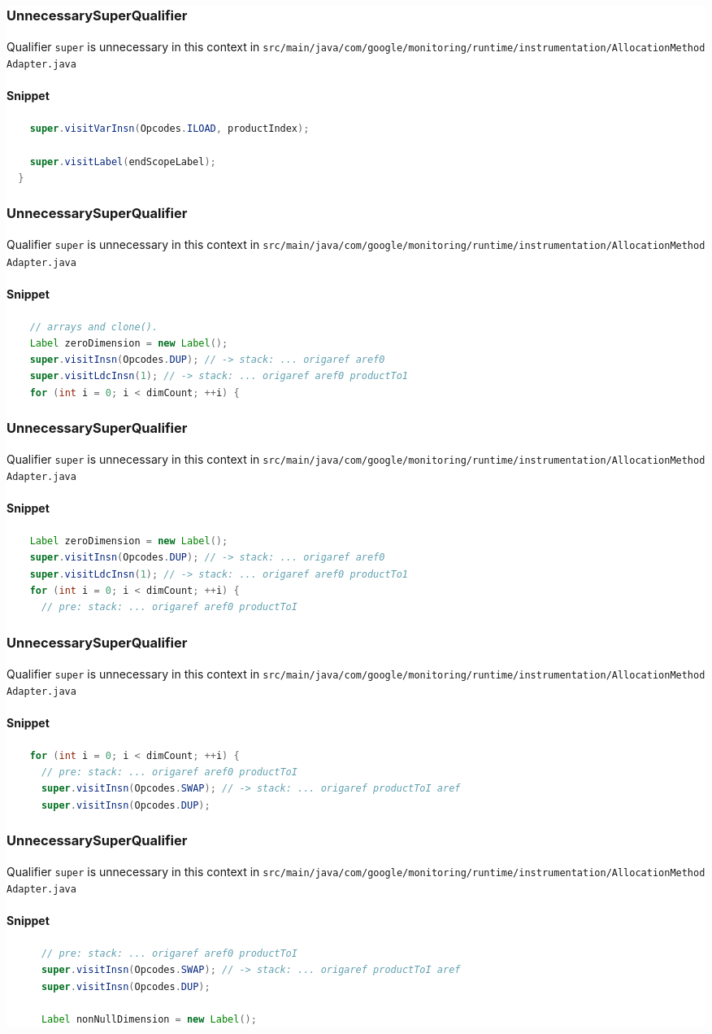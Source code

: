 ### UnnecessarySuperQualifier
Qualifier `super` is unnecessary in this context
in `src/main/java/com/google/monitoring/runtime/instrumentation/AllocationMethodAdapter.java`
#### Snippet
```java
    super.visitVarInsn(Opcodes.ILOAD, productIndex);

    super.visitLabel(endScopeLabel);
  }

```

### UnnecessarySuperQualifier
Qualifier `super` is unnecessary in this context
in `src/main/java/com/google/monitoring/runtime/instrumentation/AllocationMethodAdapter.java`
#### Snippet
```java
    // arrays and clone().
    Label zeroDimension = new Label();
    super.visitInsn(Opcodes.DUP); // -> stack: ... origaref aref0
    super.visitLdcInsn(1); // -> stack: ... origaref aref0 productTo1
    for (int i = 0; i < dimCount; ++i) {
```

### UnnecessarySuperQualifier
Qualifier `super` is unnecessary in this context
in `src/main/java/com/google/monitoring/runtime/instrumentation/AllocationMethodAdapter.java`
#### Snippet
```java
    Label zeroDimension = new Label();
    super.visitInsn(Opcodes.DUP); // -> stack: ... origaref aref0
    super.visitLdcInsn(1); // -> stack: ... origaref aref0 productTo1
    for (int i = 0; i < dimCount; ++i) {
      // pre: stack: ... origaref aref0 productToI
```

### UnnecessarySuperQualifier
Qualifier `super` is unnecessary in this context
in `src/main/java/com/google/monitoring/runtime/instrumentation/AllocationMethodAdapter.java`
#### Snippet
```java
    for (int i = 0; i < dimCount; ++i) {
      // pre: stack: ... origaref aref0 productToI
      super.visitInsn(Opcodes.SWAP); // -> stack: ... origaref productToI aref
      super.visitInsn(Opcodes.DUP);

```

### UnnecessarySuperQualifier
Qualifier `super` is unnecessary in this context
in `src/main/java/com/google/monitoring/runtime/instrumentation/AllocationMethodAdapter.java`
#### Snippet
```java
      // pre: stack: ... origaref aref0 productToI
      super.visitInsn(Opcodes.SWAP); // -> stack: ... origaref productToI aref
      super.visitInsn(Opcodes.DUP);

      Label nonNullDimension = new Label();
```
